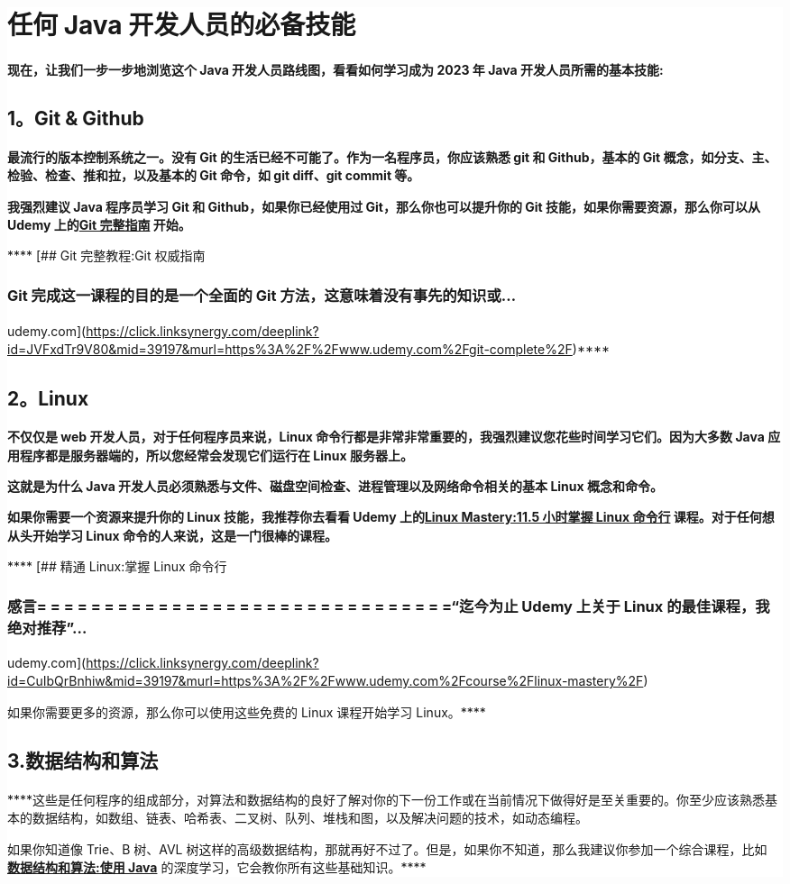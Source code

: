 # ****任何 Java 开发人员的必备技能****

****现在，让我们一步一步地浏览这个 Java 开发人员路线图，看看如何学习成为 2023 年 Java 开发人员所需的基本技能:****

## ******1。Git & Github******

****最流行的版本控制系统之一。没有 Git 的生活已经不可能了。作为一名程序员，你应该熟悉 git 和 Github，基本的 Git 概念，如分支、主、检验、检查、推和拉，以及基本的 Git 命令，如 git diff、git commit 等。****

****我强烈建议 Java 程序员学习 Git 和 Github，如果你已经使用过 Git，那么你也可以提升你的 Git 技能，如果你需要资源，那么你可以从 Udemy 上的[**Git 完整指南**](https://click.linksynergy.com/deeplink?id=JVFxdTr9V80&mid=39197&murl=https%3A%2F%2Fwww.udemy.com%2Fgit-complete%2F) 开始。****

****[](https://click.linksynergy.com/deeplink?id=JVFxdTr9V80&mid=39197&murl=https%3A%2F%2Fwww.udemy.com%2Fgit-complete%2F) [## Git 完整教程:Git 权威指南

### Git 完成这一课程的目的是一个全面的 Git 方法，这意味着没有事先的知识或…

udemy.com](https://click.linksynergy.com/deeplink?id=JVFxdTr9V80&mid=39197&murl=https%3A%2F%2Fwww.udemy.com%2Fgit-complete%2F)**** 

## ******2。Linux******

****不仅仅是 web 开发人员，对于任何程序员来说，Linux 命令行都是非常非常重要的，我强烈建议您花些时间学习它们。因为大多数 Java 应用程序都是服务器端的，所以您经常会发现它们运行在 Linux 服务器上。****

****这就是为什么 Java 开发人员必须熟悉与文件、磁盘空间检查、进程管理以及网络命令相关的基本 Linux 概念和命令。****

****如果你需要一个资源来提升你的 Linux 技能，我推荐你去看看 Udemy 上的[**Linux Mastery:11.5 小时掌握 Linux 命令行**](https://click.linksynergy.com/deeplink?id=CuIbQrBnhiw&mid=39197&murl=https%3A%2F%2Fwww.udemy.com%2Fcourse%2Flinux-mastery%2F) 课程。对于任何想从头开始学习 Linux 命令的人来说，这是一门很棒的课程。****

****[](https://click.linksynergy.com/deeplink?id=CuIbQrBnhiw&mid=39197&murl=https%3A%2F%2Fwww.udemy.com%2Fcourse%2Flinux-mastery%2F) [## 精通 Linux:掌握 Linux 命令行

### 感言= = = = = = = = = = = = = = = = = = = = = = = = = = = = = = =“迄今为止 Udemy 上关于 Linux 的最佳课程，我绝对推荐”…

udemy.com](https://click.linksynergy.com/deeplink?id=CuIbQrBnhiw&mid=39197&murl=https%3A%2F%2Fwww.udemy.com%2Fcourse%2Flinux-mastery%2F) 

如果你需要更多的资源，那么你可以使用这些免费的 Linux 课程开始学习 Linux。**** 

## ****3.**数据结构和算法******

****这些是任何程序的组成部分，对算法和数据结构的良好了解对你的下一份工作或在当前情况下做得好是至关重要的。你至少应该熟悉基本的数据结构，如数组、链表、哈希表、二叉树、队列、堆栈和图，以及解决问题的技术，如动态编程。

如果你知道像 Trie、B 树、AVL 树这样的高级数据结构，那就再好不过了。但是，如果你不知道，那么我建议你参加一个综合课程，比如 [**数据结构和算法:使用 Java**](https://click.linksynergy.com/fs-bin/click?id=JVFxdTr9V80&subid=0&offerid=323058.1&type=10&tmpid=14538&RD_PARM1=https%3A%2F%2Fwww.udemy.com%2Fdata-structures-and-algorithms-deep-dive-using-java%2F) 的深度学习，它会教你所有这些基础知识。****
